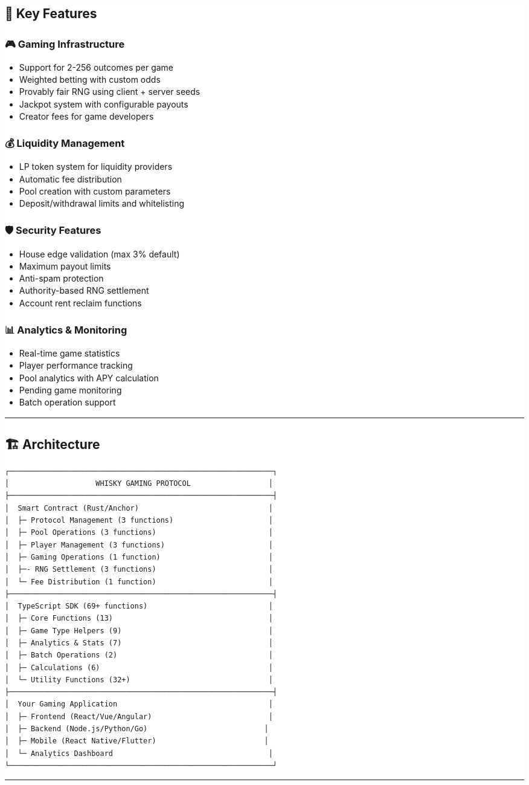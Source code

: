 
## 🔑 **Key Features**

### **🎮 Gaming Infrastructure**
- Support for 2-256 outcomes per game
- Weighted betting with custom odds
- Provably fair RNG using client + server seeds
- Jackpot system with configurable payouts
- Creator fees for game developers

### **💰 Liquidity Management**
- LP token system for liquidity providers
- Automatic fee distribution
- Pool creation with custom parameters
- Deposit/withdrawal limits and whitelisting

### **🛡️ Security Features**
- House edge validation (max 3% default)
- Maximum payout limits
- Anti-spam protection
- Authority-based RNG settlement
- Account rent reclaim functions

### **📊 Analytics & Monitoring**
- Real-time game statistics
- Player performance tracking
- Pool analytics with APY calculation
- Pending game monitoring
- Batch operation support

---

## 🏗️ **Architecture**

```
┌─────────────────────────────────────────────────────────────┐
│                    WHISKY GAMING PROTOCOL                  │
├─────────────────────────────────────────────────────────────┤
│  Smart Contract (Rust/Anchor)                              │
│  ├─ Protocol Management (3 functions)                      │
│  ├─ Pool Operations (3 functions)                          │
│  ├─ Player Management (3 functions)                        │
│  ├─ Gaming Operations (1 function)                         │
│  ├─- RNG Settlement (3 functions)                          │
│  └─ Fee Distribution (1 function)                          │
├─────────────────────────────────────────────────────────────┤
│  TypeScript SDK (69+ functions)                            │
│  ├─ Core Functions (13)                                    │
│  ├─ Game Type Helpers (9)                                  │
│  ├─ Analytics & Stats (7)                                  │
│  ├─ Batch Operations (2)                                   │
│  ├─ Calculations (6)                                       │
│  └─ Utility Functions (32+)                                │
├─────────────────────────────────────────────────────────────┤
│  Your Gaming Application                                   │
│  ├─ Frontend (React/Vue/Angular)                           │
│  ├─ Backend (Node.js/Python/Go)                           │
│  ├─ Mobile (React Native/Flutter)                         │
│  └─ Analytics Dashboard                                    │
└─────────────────────────────────────────────────────────────┘
```

---